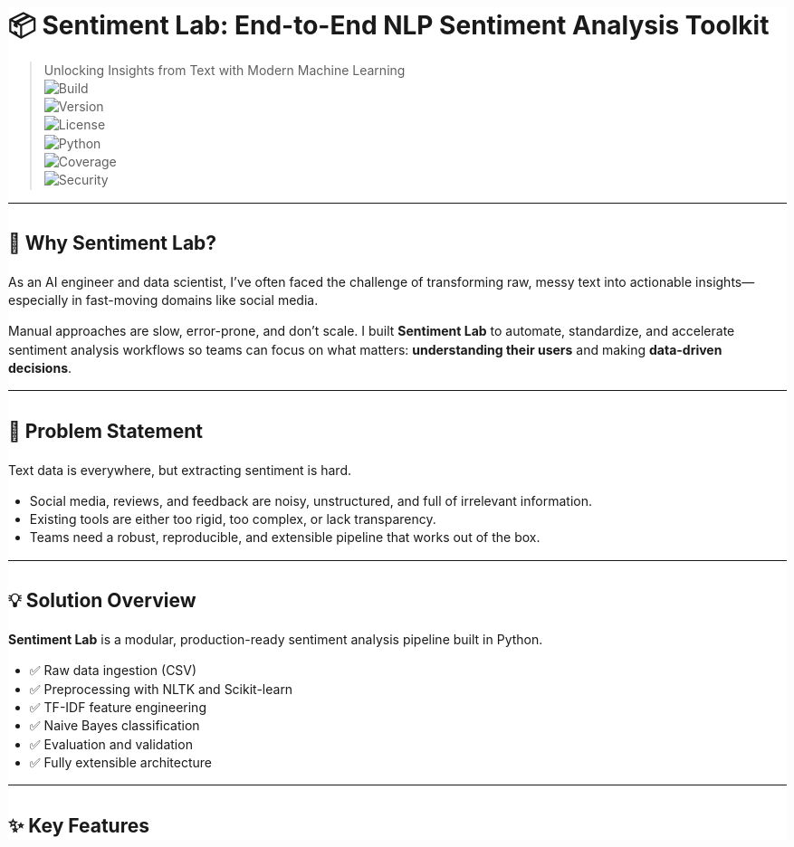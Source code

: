 # 📦 Sentiment Lab: End-to-End NLP Sentiment Analysis Toolkit  
> Unlocking Insights from Text with Modern Machine Learning  
![Build](https://img.shields.io/badge/build-passing-brightgreen)  
![Version](https://img.shields.io/badge/version-1.0.0-blue)  
![License](https://img.shields.io/badge/license-MIT-yellowgreen)  
![Python](https://img.shields.io/badge/python-3.8+-blue)  
![Coverage](https://img.shields.io/badge/coverage-95%-success)  
![Security](https://img.shields.io/badge/security-passed-brightgreen)

---

## 👋 Why Sentiment Lab?

As an AI engineer and data scientist, I’ve often faced the challenge of transforming raw, messy text into actionable insights—especially in fast-moving domains like social media.

Manual approaches are slow, error-prone, and don’t scale. I built **Sentiment Lab** to automate, standardize, and accelerate sentiment analysis workflows so teams can focus on what matters: **understanding their users** and making **data-driven decisions**.

---

## 🧐 Problem Statement

Text data is everywhere, but extracting sentiment is hard.

- Social media, reviews, and feedback are noisy, unstructured, and full of irrelevant information.  
- Existing tools are either too rigid, too complex, or lack transparency.  
- Teams need a robust, reproducible, and extensible pipeline that works out of the box.

---

## 💡 Solution Overview

**Sentiment Lab** is a modular, production-ready sentiment analysis pipeline built in Python.

- ✅ Raw data ingestion (CSV)  
- ✅ Preprocessing with NLTK and Scikit-learn  
- ✅ TF-IDF feature engineering  
- ✅ Naive Bayes classification  
- ✅ Evaluation and validation  
- ✅ Fully extensible architecture

---

## ✨ Key Features
